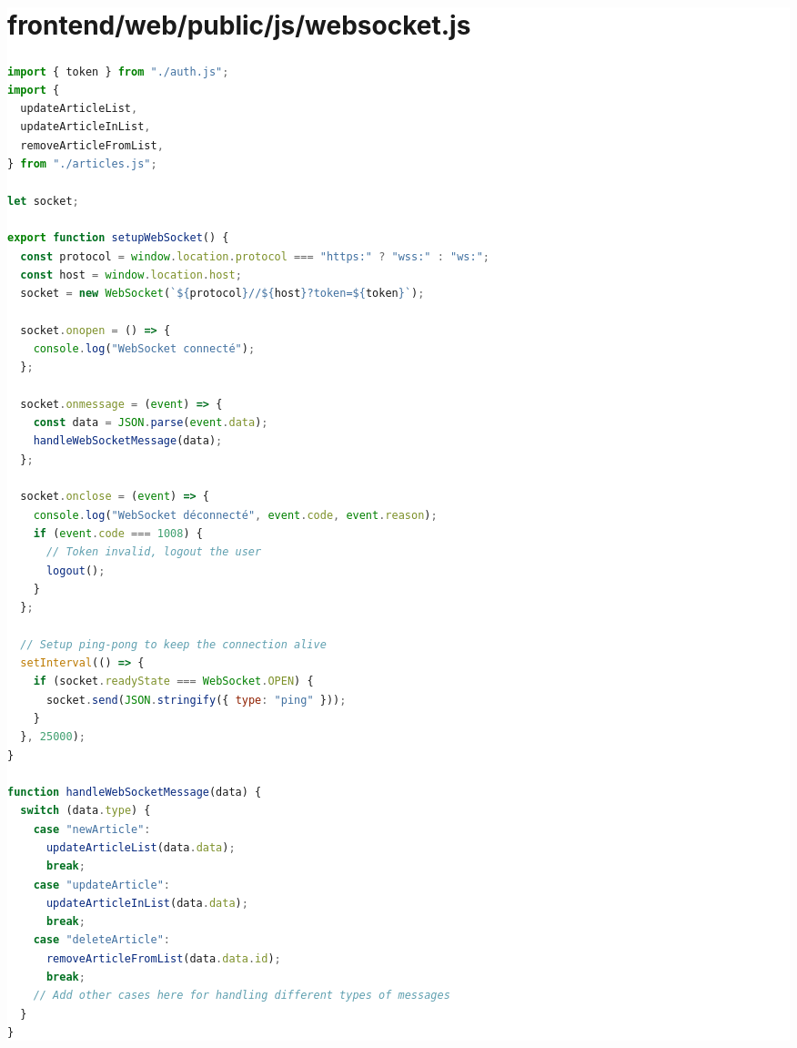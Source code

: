 # frontend/web/public/js/websocket.js

```js
import { token } from "./auth.js";
import {
  updateArticleList,
  updateArticleInList,
  removeArticleFromList,
} from "./articles.js";

let socket;

export function setupWebSocket() {
  const protocol = window.location.protocol === "https:" ? "wss:" : "ws:";
  const host = window.location.host;
  socket = new WebSocket(`${protocol}//${host}?token=${token}`);

  socket.onopen = () => {
    console.log("WebSocket connecté");
  };

  socket.onmessage = (event) => {
    const data = JSON.parse(event.data);
    handleWebSocketMessage(data);
  };

  socket.onclose = (event) => {
    console.log("WebSocket déconnecté", event.code, event.reason);
    if (event.code === 1008) {
      // Token invalid, logout the user
      logout();
    }
  };

  // Setup ping-pong to keep the connection alive
  setInterval(() => {
    if (socket.readyState === WebSocket.OPEN) {
      socket.send(JSON.stringify({ type: "ping" }));
    }
  }, 25000);
}

function handleWebSocketMessage(data) {
  switch (data.type) {
    case "newArticle":
      updateArticleList(data.data);
      break;
    case "updateArticle":
      updateArticleInList(data.data);
      break;
    case "deleteArticle":
      removeArticleFromList(data.data.id);
      break;
    // Add other cases here for handling different types of messages
  }
}
```
